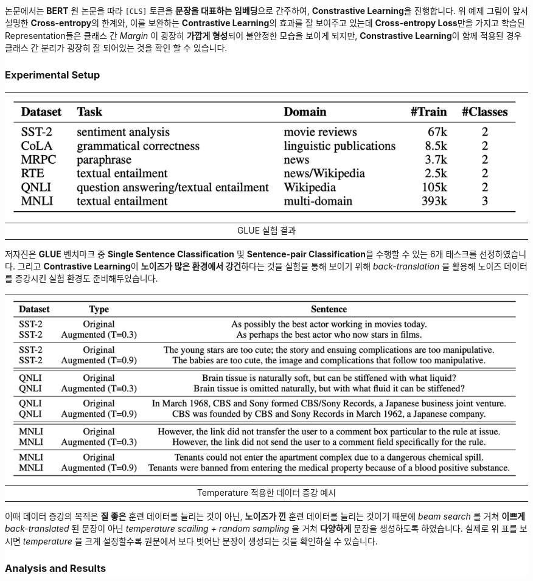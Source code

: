 논문에서는 **BERT** 원 논문을 따라 `[CLS]` 토큰을 **문장을 대표하는 임베딩**으로 간주하여, **Constrastive Learning**을 진행합니다. 위 예제 그림이 앞서 설명한 **Cross-entropy**의 한계와, 이를 보완하는 **Contrastive Learning**의 효과를 잘 보여주고 있는데 **Cross-entropy Loss**만을 가지고 학습된 Representation들은 클래스 간 _Margin_ 이 굉장히 **가깝게 형성**되어 불안정한 모습을 보이게 되지만, **Constrastive Learning**이 함께 적용된 경우 클래스 간 분리가 굉장히 잘 되어있는 것을 확인 할 수 있습니다.


### Experimental Setup

| ![](./images/scl-glue.png) |
|:-----:|
| GLUE 실험 결과 |

저자진은 **GLUE** 벤치마크 중 **Single Sentence Classification** 및 **Sentence-pair Classification**을 수행할 수 있는 6개 태스크를 선정하였습니다. 그리고 **Contrastive Learning**이 **노이즈가 많은 환경에서 강건**하다는 것을 실험을 통해 보이기 위해 _back-translation_ 을 활용해 노이즈 데이터를 증강시킨 실험 환경도 준비해두었습니다.

| ![](./images/temp-scl.png) |
|:-----:|
| Temperature 적용한 데이터 증강 예시 |

이때 데이터 증강의 목적은 **질 좋은** 훈련 데이터를 늘리는 것이 아닌, **노이즈가 낀** 훈련 데이터를 늘리는 것이기 때문에 _beam search_ 를 거쳐 **이쁘게** _back-translated_ 된 문장이 아닌 _temperature scailing + random sampling_ 을 거쳐 **다양하게** 문장을 생성하도록 하였습니다. 실제로 위 표를 보시면 _temperature_ 을 크게 설정할수록 원문에서 보다 벗어난 문장이 생성되는 것을 확인하실 수 있습니다.


### Analysis and Results
